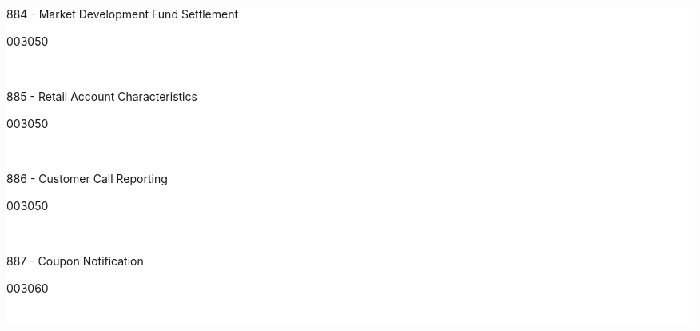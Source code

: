 884 - Market Development Fund Settlement

</td>
<td valign="top">

003050

</td>
<td valign="top">

 

</td>
</tr>
<tr>
<td valign="top">

885 - Retail Account Characteristics

</td>
<td valign="top">

003050

</td>
<td valign="top">

 

</td>
</tr>
<tr>
<td valign="top">

886 - Customer Call Reporting

</td>
<td valign="top">

003050

</td>
<td valign="top">

 

</td>
</tr>
<tr>
<td valign="top">

887 - Coupon Notification

</td>
<td valign="top">

003060

</td>
<td valign="top">

 
